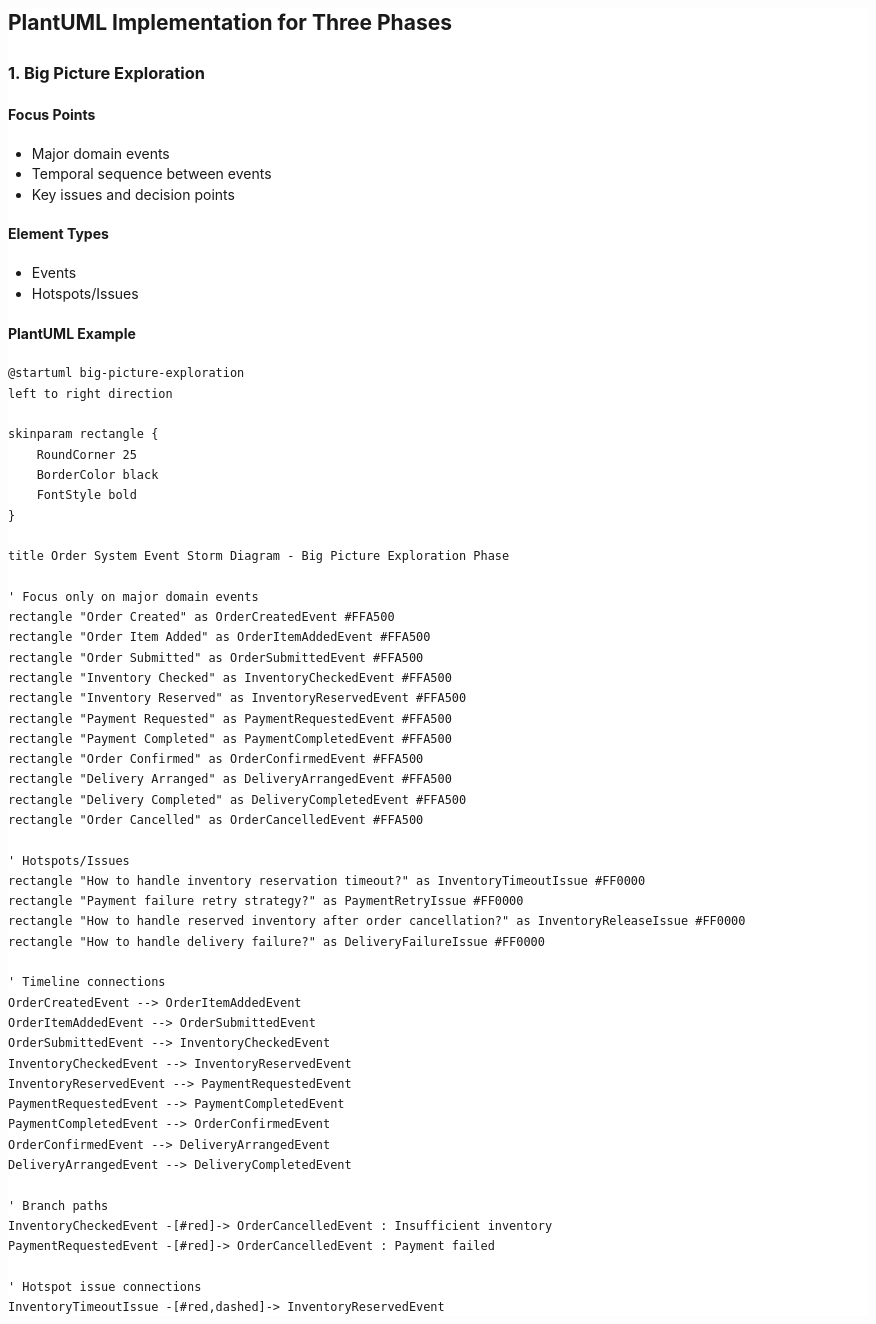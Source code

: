 ## PlantUML Implementation for Three Phases

### 1. Big Picture Exploration

#### Focus Points
- Major domain events
- Temporal sequence between events
- Key issues and decision points

#### Element Types
- Events
- Hotspots/Issues

#### PlantUML Example
```puml
@startuml big-picture-exploration
left to right direction

skinparam rectangle {
    RoundCorner 25
    BorderColor black
    FontStyle bold
}

title Order System Event Storm Diagram - Big Picture Exploration Phase

' Focus only on major domain events
rectangle "Order Created" as OrderCreatedEvent #FFA500
rectangle "Order Item Added" as OrderItemAddedEvent #FFA500
rectangle "Order Submitted" as OrderSubmittedEvent #FFA500
rectangle "Inventory Checked" as InventoryCheckedEvent #FFA500
rectangle "Inventory Reserved" as InventoryReservedEvent #FFA500
rectangle "Payment Requested" as PaymentRequestedEvent #FFA500
rectangle "Payment Completed" as PaymentCompletedEvent #FFA500
rectangle "Order Confirmed" as OrderConfirmedEvent #FFA500
rectangle "Delivery Arranged" as DeliveryArrangedEvent #FFA500
rectangle "Delivery Completed" as DeliveryCompletedEvent #FFA500
rectangle "Order Cancelled" as OrderCancelledEvent #FFA500

' Hotspots/Issues
rectangle "How to handle inventory reservation timeout?" as InventoryTimeoutIssue #FF0000
rectangle "Payment failure retry strategy?" as PaymentRetryIssue #FF0000
rectangle "How to handle reserved inventory after order cancellation?" as InventoryReleaseIssue #FF0000
rectangle "How to handle delivery failure?" as DeliveryFailureIssue #FF0000

' Timeline connections
OrderCreatedEvent --> OrderItemAddedEvent
OrderItemAddedEvent --> OrderSubmittedEvent
OrderSubmittedEvent --> InventoryCheckedEvent
InventoryCheckedEvent --> InventoryReservedEvent
InventoryReservedEvent --> PaymentRequestedEvent
PaymentRequestedEvent --> PaymentCompletedEvent
PaymentCompletedEvent --> OrderConfirmedEvent
OrderConfirmedEvent --> DeliveryArrangedEvent
DeliveryArrangedEvent --> DeliveryCompletedEvent

' Branch paths
InventoryCheckedEvent -[#red]-> OrderCancelledEvent : Insufficient inventory
PaymentRequestedEvent -[#red]-> OrderCancelledEvent : Payment failed

' Hotspot issue connections
InventoryTimeoutIssue -[#red,dashed]-> InventoryReservedEvent
```